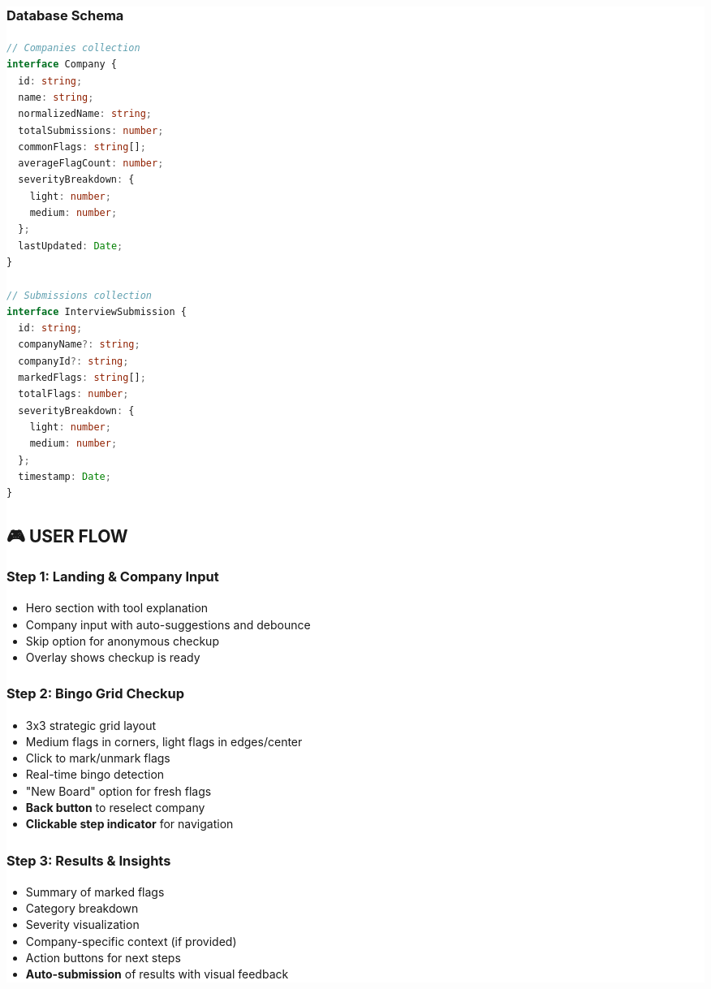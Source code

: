 ### **Database Schema**
```typescript
// Companies collection
interface Company {
  id: string;
  name: string;
  normalizedName: string;
  totalSubmissions: number;
  commonFlags: string[];
  averageFlagCount: number;
  severityBreakdown: {
    light: number;
    medium: number;
  };
  lastUpdated: Date;
}

// Submissions collection
interface InterviewSubmission {
  id: string;
  companyName?: string;
  companyId?: string;
  markedFlags: string[];
  totalFlags: number;
  severityBreakdown: {
    light: number;
    medium: number;
  };
  timestamp: Date;
}
```

## 🎮 **USER FLOW**

### **Step 1: Landing & Company Input**
- Hero section with tool explanation
- Company input with auto-suggestions and debounce
- Skip option for anonymous checkup
- Overlay shows checkup is ready

### **Step 2: Bingo Grid Checkup**
- 3x3 strategic grid layout
- Medium flags in corners, light flags in edges/center
- Click to mark/unmark flags
- Real-time bingo detection
- "New Board" option for fresh flags
- **Back button** to reselect company
- **Clickable step indicator** for navigation

### **Step 3: Results & Insights**
- Summary of marked flags
- Category breakdown
- Severity visualization
- Company-specific context (if provided)
- Action buttons for next steps
- **Auto-submission** of results with visual feedback
